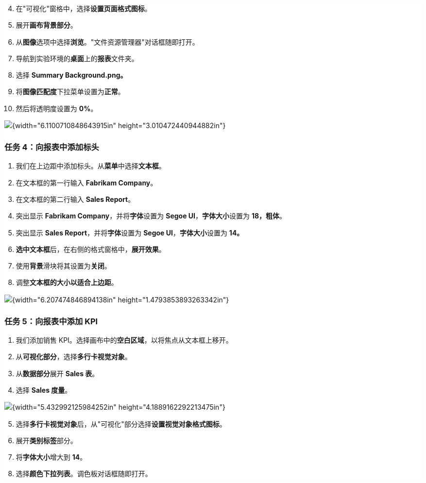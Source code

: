 4.  在"可视化"窗格中，选择**设置页面格式图标**。

5.  展开**画布背景部分**。

6.  从**图像**选项中选择**浏览**。"文件资源管理器"对话框随即打开。

7.  导航到实验环境的**桌面**上的**报表**文件夹。

8.  选择 **Summary Background.png。**

9.  将**图像匹配度**下拉菜单设置为**正常**。

10. 然后将透明度设置为 **0%**。

![](./media/image17.png){width="6.1100710848643915in"
height="3.010472440944882in"}

### 任务 4：向报表中添加标头

1.  我们在上边距中添加标头。从**菜单**中选择**文本框**。

2.  在文本框的第一行输入 **Fabrikam Company**。

3.  在文本框的第二行输入 **Sales Report**。

4.  突出显示 **Fabrikam Company**，并将**字体**设置为 **Segoe
    UI**，**字体大小**设置为 **18，粗体**。

5.  突出显示 **Sales Report**，并将**字体**设置为 **Segoe
    UI**，**字体大小**设置为 **14。**

6.  **选中文本框**后，在右侧的格式窗格中，**展开效果**。

7.  使用**背景**滑块将其设置为**关闭**。

8.  调整**文本框的大小以适合上边距**。

![](./media/image18.png){width="6.207474846894138in"
height="1.4793853893263342in"}

### 任务 5：向报表中添加 KPI

1.  我们添加销售 KPI。选择画布中的**空白区域**，以将焦点从文本框上移开。

2.  从**可视化部分**，选择**多行卡视觉对象**。

3.  从**数据部分**展开 **Sales 表**。

4.  选择 **Sales 度量**。

![](./media/image19.png){width="5.432992125984252in"
height="4.1889162292213475in"}

5.  选择**多行卡视觉对象**后，从"可视化"部分选择**设置视觉对象格式图标**。

6.  展开**类别标签**部分。

7.  将**字体大小**增大到 **14**。

8.  选择**颜色下拉列表**。调色板对话框随即打开。
